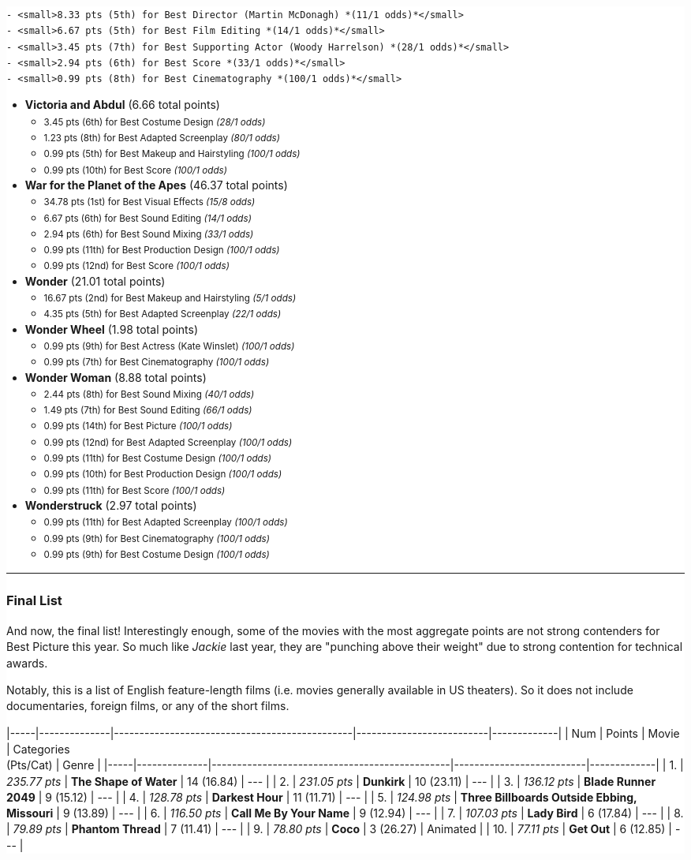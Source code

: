     - <small>8.33 pts (5th) for Best Director (Martin McDonagh) *(11/1 odds)*</small>
    - <small>6.67 pts (5th) for Best Film Editing *(14/1 odds)*</small>
    - <small>3.45 pts (7th) for Best Supporting Actor (Woody Harrelson) *(28/1 odds)*</small>
    - <small>2.94 pts (6th) for Best Score *(33/1 odds)*</small>
    - <small>0.99 pts (8th) for Best Cinematography *(100/1 odds)*</small>
* **Victoria and Abdul** (6.66 total points)
    - <small>3.45 pts (6th) for Best Costume Design *(28/1 odds)*</small>
    - <small>1.23 pts (8th) for Best Adapted Screenplay *(80/1 odds)*</small>
    - <small>0.99 pts (5th) for Best Makeup and Hairstyling *(100/1 odds)*</small>
    - <small>0.99 pts (10th) for Best Score *(100/1 odds)*</small>
* **War for the Planet of the Apes** (46.37 total points)
    - <small>34.78 pts (1st) for Best Visual Effects *(15/8 odds)*</small>
    - <small>6.67 pts (6th) for Best Sound Editing *(14/1 odds)*</small>
    - <small>2.94 pts (6th) for Best Sound Mixing *(33/1 odds)*</small>
    - <small>0.99 pts (11th) for Best Production Design *(100/1 odds)*</small>
    - <small>0.99 pts (12nd) for Best Score *(100/1 odds)*</small>
* **Wonder** (21.01 total points)
    - <small>16.67 pts (2nd) for Best Makeup and Hairstyling *(5/1 odds)*</small>
    - <small>4.35 pts (5th) for Best Adapted Screenplay *(22/1 odds)*</small>
* **Wonder Wheel** (1.98 total points)
    - <small>0.99 pts (9th) for Best Actress (Kate Winslet) *(100/1 odds)*</small>
    - <small>0.99 pts (7th) for Best Cinematography *(100/1 odds)*</small>
* **Wonder Woman** (8.88 total points)
    - <small>2.44 pts (8th) for Best Sound Mixing *(40/1 odds)*</small>
    - <small>1.49 pts (7th) for Best Sound Editing *(66/1 odds)*</small>
    - <small>0.99 pts (14th) for Best Picture *(100/1 odds)*</small>
    - <small>0.99 pts (12nd) for Best Adapted Screenplay *(100/1 odds)*</small>
    - <small>0.99 pts (11th) for Best Costume Design *(100/1 odds)*</small>
    - <small>0.99 pts (10th) for Best Production Design *(100/1 odds)*</small>
    - <small>0.99 pts (11th) for Best Score *(100/1 odds)*</small>
* **Wonderstruck** (2.97 total points)
    - <small>0.99 pts (11th) for Best Adapted Screenplay *(100/1 odds)*</small>
    - <small>0.99 pts (9th) for Best Cinematography *(100/1 odds)*</small>
    - <small>0.99 pts (9th) for Best Costume Design *(100/1 odds)*</small>

---

### Final List

And now, the final list! Interestingly enough, some of the movies with the most aggregate points are not strong contenders for Best Picture this year. So much like *Jackie* last year, they are "punching above their weight" due to strong contention for technical awards.

Notably, this is a list of English feature-length films (i.e. movies generally available in US theaters). So it does not include documentaries, foreign films, or any of the short films.

|-----|--------------|-----------------------------------------------|--------------------------|-------------|
| Num |    Points    |                     Movie                     | Categories</br>(Pts/Cat) |    Genre    |
|-----|--------------|-----------------------------------------------|--------------------------|-------------|
|  1. | *235.77 pts* | **The Shape of Water**                        | 14 (16.84)               | ---         |
|  2. | *231.05 pts* | **Dunkirk**                                   | 10 (23.11)               | ---         |
|  3. | *136.12 pts* | **Blade Runner 2049**                         | 9 (15.12)                | ---         |
|  4. | *128.78 pts* | **Darkest Hour**                              | 11 (11.71)               | ---         |
|  5. | *124.98 pts* | **Three Billboards Outside Ebbing, Missouri** | 9 (13.89)                | ---         |
|  6. | *116.50 pts* | **Call Me By Your Name**                      | 9 (12.94)                | ---         |
|  7. | *107.03 pts* | **Lady Bird**                                 | 6 (17.84)                | ---         |
|  8. | *79.89 pts*  | **Phantom Thread**                            | 7 (11.41)                | ---         |
|  9. | *78.80 pts*  | **Coco**                                      | 3 (26.27)                | Animated    |
| 10. | *77.11 pts*  | **Get Out**                                   | 6 (12.85)                | ---         |